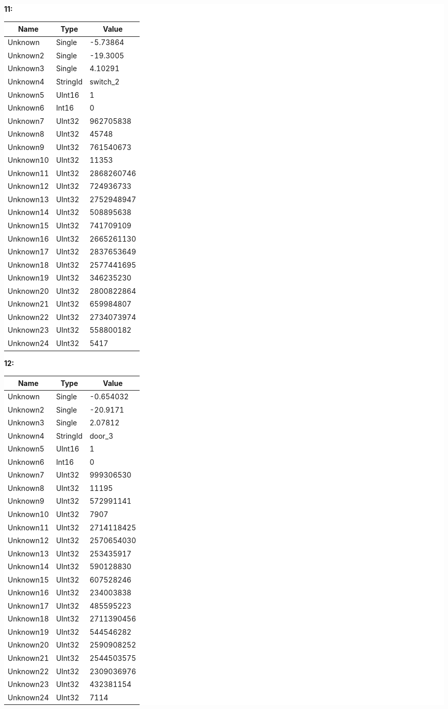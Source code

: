 
**11:**

Name	| Type	| Value
---	|---	|---	|
Unknown	|Single	|-5.73864
Unknown2	|Single	|-19.3005
Unknown3	|Single	|4.10291
Unknown4	|StringId	|switch_2
Unknown5	|UInt16	|1
Unknown6	|Int16	|0
Unknown7	|UInt32	|962705838
Unknown8	|UInt32	|45748
Unknown9	|UInt32	|761540673
Unknown10	|UInt32	|11353
Unknown11	|UInt32	|2868260746
Unknown12	|UInt32	|724936733
Unknown13	|UInt32	|2752948947
Unknown14	|UInt32	|508895638
Unknown15	|UInt32	|741709109
Unknown16	|UInt32	|2665261130
Unknown17	|UInt32	|2837653649
Unknown18	|UInt32	|2577441695
Unknown19	|UInt32	|346235230
Unknown20	|UInt32	|2800822864
Unknown21	|UInt32	|659984807
Unknown22	|UInt32	|2734073974
Unknown23	|UInt32	|558800182
Unknown24	|UInt32	|5417


**12:**

Name	| Type	| Value
---	|---	|---	|
Unknown	|Single	|-0.654032
Unknown2	|Single	|-20.9171
Unknown3	|Single	|2.07812
Unknown4	|StringId	|door_3
Unknown5	|UInt16	|1
Unknown6	|Int16	|0
Unknown7	|UInt32	|999306530
Unknown8	|UInt32	|11195
Unknown9	|UInt32	|572991141
Unknown10	|UInt32	|7907
Unknown11	|UInt32	|2714118425
Unknown12	|UInt32	|2570654030
Unknown13	|UInt32	|253435917
Unknown14	|UInt32	|590128830
Unknown15	|UInt32	|607528246
Unknown16	|UInt32	|234003838
Unknown17	|UInt32	|485595223
Unknown18	|UInt32	|2711390456
Unknown19	|UInt32	|544546282
Unknown20	|UInt32	|2590908252
Unknown21	|UInt32	|2544503575
Unknown22	|UInt32	|2309036976
Unknown23	|UInt32	|432381154
Unknown24	|UInt32	|7114
